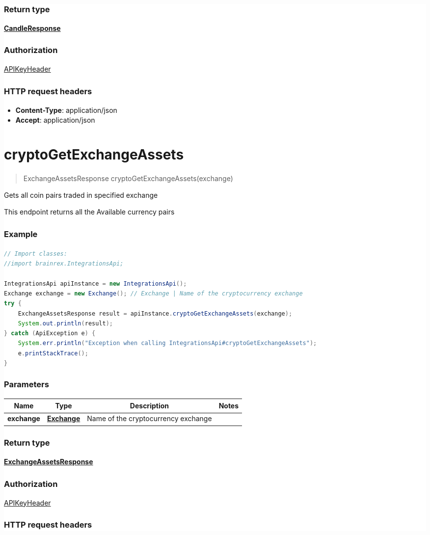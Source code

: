 ### Return type

[**CandleResponse**](CandleResponse.md)

### Authorization

[APIKeyHeader](../README.md#APIKeyHeader)

### HTTP request headers

 - **Content-Type**: application/json
 - **Accept**: application/json

<a name="cryptoGetExchangeAssets"></a>
# **cryptoGetExchangeAssets**
> ExchangeAssetsResponse cryptoGetExchangeAssets(exchange)

Gets all coin pairs traded in specified exchange

This endpoint returns all the Available currency pairs

### Example
```java
// Import classes:
//import brainrex.IntegrationsApi;

IntegrationsApi apiInstance = new IntegrationsApi();
Exchange exchange = new Exchange(); // Exchange | Name of the cryptocurrency exchange
try {
    ExchangeAssetsResponse result = apiInstance.cryptoGetExchangeAssets(exchange);
    System.out.println(result);
} catch (ApiException e) {
    System.err.println("Exception when calling IntegrationsApi#cryptoGetExchangeAssets");
    e.printStackTrace();
}
```

### Parameters

Name | Type | Description  | Notes
------------- | ------------- | ------------- | -------------
 **exchange** | [**Exchange**](Exchange.md)| Name of the cryptocurrency exchange |

### Return type

[**ExchangeAssetsResponse**](ExchangeAssetsResponse.md)

### Authorization

[APIKeyHeader](../README.md#APIKeyHeader)

### HTTP request headers

